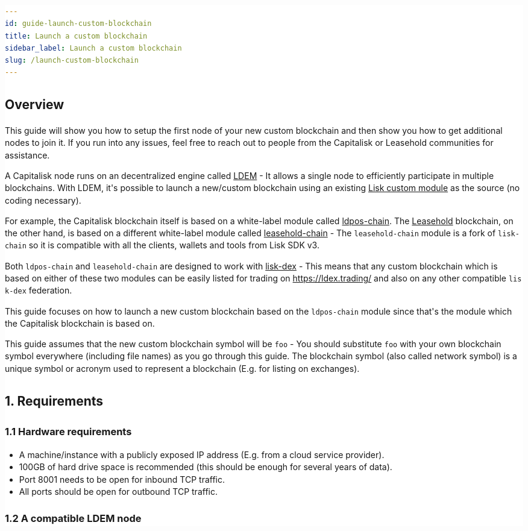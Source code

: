 ```yaml
---
id: guide-launch-custom-blockchain
title: Launch a custom blockchain
sidebar_label: Launch a custom blockchain
slug: /launch-custom-blockchain
---
```


## Overview

This guide will show you how to setup the first node of your new custom blockchain and then show you how to get additional nodes to join it.
If you run into any issues, feel free to reach out to people from the Capitalisk or Leasehold communities for assistance.

A Capitalisk node runs on an decentralized engine called [LDEM](https://github.com/Capitalisk/ldem) - It allows a single node to efficiently participate in multiple blockchains.
With LDEM, it's possible to launch a new/custom blockchain using an existing [Lisk custom module](https://github.com/LiskHQ/lips/blob/master/proposals/lip-0005.md) as the source (no coding necessary).

For example, the Capitalisk blockchain itself is based on a white-label module called [ldpos-chain](https://github.com/Capitalisk/ldpos-chain).
The [Leasehold](https://www.leasehold.io/) blockchain, on the other hand, is based on a different white-label module called [leasehold-chain](https://github.com/Leasehold/leasehold-chain) - The `leasehold-chain` module is a fork of `lisk-chain` so it is compatible with all the clients, wallets and tools from Lisk SDK v3.

Both `ldpos-chain` and `leasehold-chain` are designed to work with [lisk-dex](https://github.com/Capitalisk/lisk-dex) - This means that any custom blockchain which is based on either of these two modules can be easily listed for trading on https://ldex.trading/ and also on any other compatible `lisk-dex` federation.

This guide focuses on how to launch a new custom blockchain based on the `ldpos-chain` module since that's the module which the Capitalisk blockchain is based on.

This guide assumes that the new custom blockchain symbol will be `foo` - You should substitute `foo` with your own blockchain symbol everywhere (including file names) as you go through this guide. The blockchain symbol (also called network symbol) is a unique symbol or acronym used to represent a blockchain (E.g. for listing on exchanges).

## 1. Requirements

### 1.1 Hardware requirements

- A machine/instance with a publicly exposed IP address (E.g. from a cloud service provider).
- 100GB of hard drive space is recommended (this should be enough for several years of data).
- Port 8001 needs to be open for inbound TCP traffic.
- All ports should be open for outbound TCP traffic.

### 1.2 A compatible LDEM node
